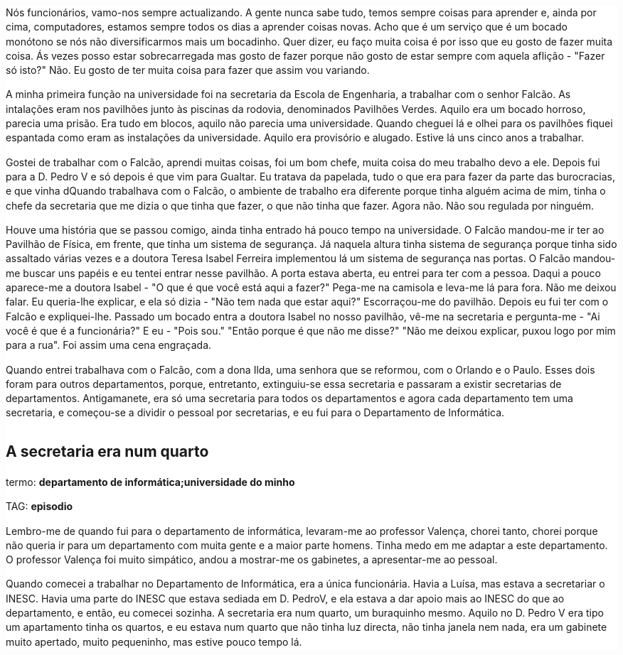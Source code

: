 
Nós  funcionários, vamo-nos sempre actualizando. A gente nunca sabe tudo,  temos sempre coisas para aprender e, ainda por cima, computadores,  estamos sempre todos os dias a aprender coisas novas. Acho que é um  serviço que é um bocado monótono se nós não diversificarmos mais um  bocadinho. Quer dizer, eu faço muita coisa é por isso que eu gosto  de fazer muita coisa. Ás vezes posso estar sobrecarregada mas gosto  de fazer porque não gosto de estar sempre com aquela aflição -  "Fazer só isto?" Não.  Eu gosto de ter muita coisa para fazer que  assim vou variando.


A minha primeira função na universidade  foi na secretaria da Escola de Engenharia, a trabalhar com o senhor  Falcão. As intalações eram nos pavilhões junto às piscinas da  rodovia, denominados Pavilhões Verdes. Aquilo era um bocado horroso,  parecia uma prisão. Era tudo em blocos, aquilo não parecia uma  universidade. Quando cheguei lá e olhei para os pavilhões fiquei  espantada como eram as instalações da universidade. Aquilo era  provisório e alugado.  Estive lá uns cinco anos a trabalhar.


Gostei de trabalhar com o Falcão, aprendi muitas coisas, foi um  bom chefe, muita coisa do meu trabalho devo a ele. Depois fui para a  D. Pedro V e só depois é que vim para Gualtar. Eu tratava da  papelada, tudo o que era para fazer da parte das burocracias, e que  vinha dQuando trabalhava com o Falcão, o ambiente de trabalho era  diferente porque tinha alguém acima de mim, tinha o chefe da  secretaria que me dizia o que tinha que fazer, o que não tinha que  fazer. Agora não. Não sou regulada por ninguém.


Houve uma  história que se passou comigo, ainda tinha entrado há pouco tempo na  universidade. O Falcão mandou-me ir ter ao Pavilhão de Física, em  frente, que tinha um sistema de segurança. Já naquela altura tinha  sistema de segurança porque tinha sido assaltado várias vezes e a  doutora Teresa Isabel Ferreira implementou lá um sistema de  segurança nas portas. O Falcão mandou-me buscar uns papéis e eu  tentei entrar nesse pavilhão. A porta estava aberta, eu entrei para  ter com a pessoa. Daqui a pouco aparece-me a doutora Isabel - "O que  é que você está aqui a fazer?" Pega-me na camisola e leva-me lá para  fora. Não me deixou falar. Eu queria-lhe explicar, e ela só dizia -  "Não tem nada que estar aqui?" Escorraçou-me do pavilhão. Depois eu  fui ter com o Falcão e expliquei-lhe. Passado um bocado entra a  doutora Isabel no nosso pavilhão, vê-me na secretaria e pergunta-me  - "Ai você é que é a funcionária?" E eu - "Pois sou." "Então porque  é que não me disse?" "Não me deixou explicar, puxou logo por mim  para a rua".  Foi assim uma cena engraçada.


Quando entrei  trabalhava com o Falcão, com a dona Ilda, uma senhora que se  reformou, com o Orlando e o Paulo. Esses dois foram para outros  departamentos, porque, entretanto, extinguiu-se essa secretaria e  passaram a existir secretarias de departamentos.  Antigamanete, era  só uma secretaria para todos os departamentos e agora cada  departamento tem uma secretaria, e começou-se a dividir o pessoal  por secretarias, e eu fui para o Departamento de Informática.


## A secretaria era num quarto ##

termo: **departamento de informática;universidade do minho**


TAG: **episodio**

Lembro-me de quando fui para o departamento de informática,  levaram-me ao professor Valença, chorei tanto, chorei porque não  queria ir para um departamento com muita gente e a maior parte  homens. Tinha medo em me adaptar a este departamento. O professor  Valença foi muito simpático, andou a mostrar-me os gabinetes, a  apresentar-me ao pessoal.


Quando comecei a trabalhar no  Departamento de Informática, era a única funcionária. Havia a Luísa,  mas estava a secretariar o INESC. Havia uma parte do INESC que  estava sediada em D. PedroV, e ela estava a dar apoio mais ao INESC  do que ao departamento, e então, eu comecei sozinha. A secretaria  era num quarto, um buraquinho mesmo.  Aquilo no D. Pedro V era tipo  um apartamento tinha os quartos, e eu estava num quarto que não  tinha luz directa, não tinha janela nem nada, era um gabinete muito  apertado, muito pequeninho, mas estive pouco tempo lá.
